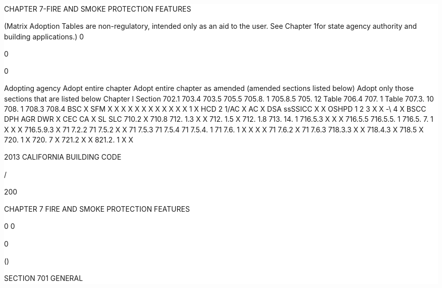CHAPTER 7-FIRE AND SMOKE PROTECTION FEATURES

(Matrix Adoption Tables are non-regulatory, intended only as an aid to the user. See Chapter 1for state agency authority and building applications.)
0


>
0

>
0

Adopting agency Adopt entire chapter Adopt entire chapter as amended (amended sections listed below) Adopt only those sections that are listed below Chapter I Section 702.1 703.4 703.5 705.5 705.8. 1 705.8.5 705. 12 Table 706.4 707. 1 Table 707.3. 10 708. 1 708.3 708.4  BSC X SFM X X X X X X X X X X X X  1 X HCD 2 1/AC X AC X  DSA ssSSICC X X OSHPD 1 2 3 X X -\ 4 X  BSCC DPH AGR DWR X CEC CA X  SL SLC
710.2  X
710.8 712. 1.3  X X
712. 1.5  X
712. 1.8 713. 14. 1 716.5.3  X X X
716.5.5 716.5.5. 1 716.5. 7. 1  X X X
716.5.9.3  X
71 7.2.2 71 7.5.2  X X
71 7.5.3 71 7.5.4 71 7.5.4. 1 71 7.6. 1  X X X X
71 7.6.2  X
71 7.6.3 718.3.3  X X
718.4.3  X
718.5  X
720. 1  X
720. 7  X
721.2  X X
821.2. 1  X X



2013 CALIFORNIA BUILDING CODE

/


200


CHAPTER 7
FIRE AND SMOKE PROTECTION FEATURES


0
0

0

()





SECTION 701
GENERAL
